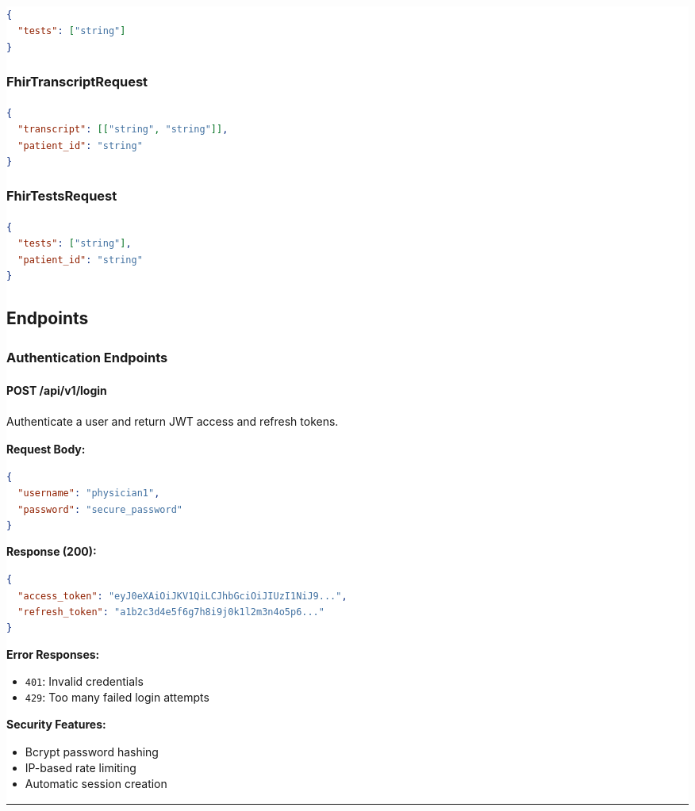 ```json
{
  "tests": ["string"]
}
```

### FhirTranscriptRequest

```json
{
  "transcript": [["string", "string"]],
  "patient_id": "string"
}
```

### FhirTestsRequest

```json
{
  "tests": ["string"],
  "patient_id": "string"
}
```

## Endpoints

### Authentication Endpoints

#### POST /api/v1/login

Authenticate a user and return JWT access and refresh tokens.

**Request Body:**
```json
{
  "username": "physician1",
  "password": "secure_password"
}
```

**Response (200):**
```json
{
  "access_token": "eyJ0eXAiOiJKV1QiLCJhbGciOiJIUzI1NiJ9...",
  "refresh_token": "a1b2c3d4e5f6g7h8i9j0k1l2m3n4o5p6..."
}
```

**Error Responses:**
- `401`: Invalid credentials
- `429`: Too many failed login attempts

**Security Features:**
- Bcrypt password hashing
- IP-based rate limiting
- Automatic session creation

---